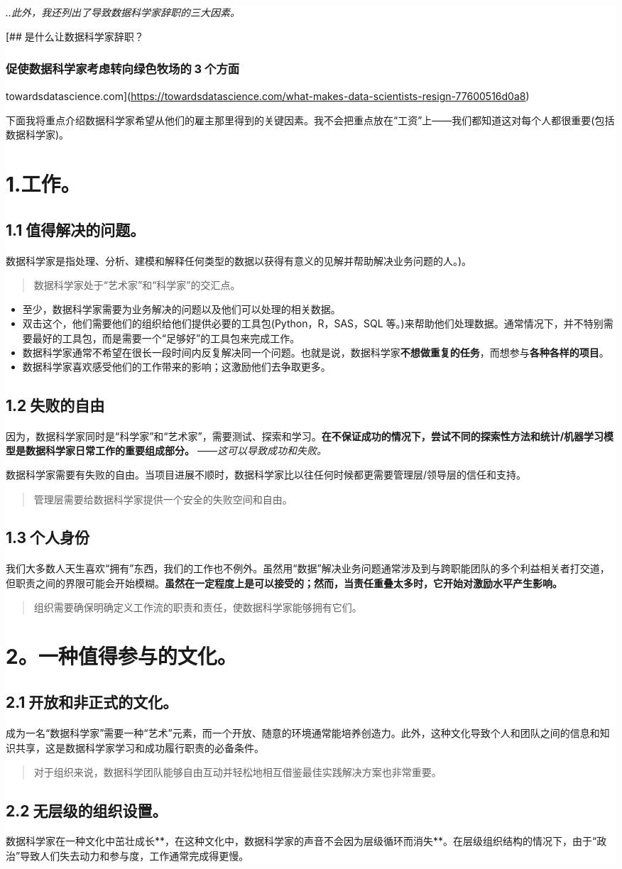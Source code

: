 *..此外，我还列出了导致数据科学家辞职的三大因素。*

[](https://towardsdatascience.com/what-makes-data-scientists-resign-77600516d0a8) [## 是什么让数据科学家辞职？

### 促使数据科学家考虑转向绿色牧场的 3 个方面

towardsdatascience.com](https://towardsdatascience.com/what-makes-data-scientists-resign-77600516d0a8) 

下面我将重点介绍数据科学家希望从他们的雇主那里得到的关键因素。我不会把重点放在“工资”上——我们都知道这对每个人都很重要(包括数据科学家)。

# 1.工作。

## 1.1 值得解决的问题。

数据科学家是指处理、分析、建模和解释任何类型的数据以获得有意义的见解并帮助解决业务问题的人。)。

> 数据科学家处于“艺术家”和“科学家”的交汇点。

*   至少，数据科学家需要为业务解决的问题以及他们可以处理的相关数据。
*   双击这个，他们需要他们的组织给他们提供必要的工具包(Python，R，SAS，SQL 等。)来帮助他们处理数据。通常情况下，并不特别需要最好的工具包，而是需要一个“足够好”的工具包来完成工作。
*   数据科学家通常不希望在很长一段时间内反复解决同一个问题。也就是说，数据科学家**不想做重复的任务**，而想参与**各种各样的项目**。
*   数据科学家喜欢感受他们的工作带来的影响；这激励他们去争取更多。

## 1.2 失败的自由

因为，数据科学家同时是“科学家”和“艺术家”，需要测试、探索和学习。**在不保证成功的情况下，尝试不同的探索性方法和统计/机器学习模型是数据科学家日常工作的重要组成部分。**
*——这可以导致成功和失败。*

数据科学家需要有失败的自由。当项目进展不顺时，数据科学家比以往任何时候都更需要管理层/领导层的信任和支持。

> 管理层需要给数据科学家提供一个安全的失败空间和自由。

## 1.3 个人身份

我们大多数人天生喜欢“拥有”东西，我们的工作也不例外。虽然用“数据”解决业务问题通常涉及到与跨职能团队的多个利益相关者打交道，但职责之间的界限可能会开始模糊。**虽然在一定程度上是可以接受的；然而，当责任重叠太多时，它开始对激励水平产生影响。**

> 组织需要确保明确定义工作流的职责和责任，使数据科学家能够拥有它们。

# **2。一种值得参与的文化。**

## 2.1 开放和非正式的文化。

成为一名“数据科学家”需要一种“艺术”元素，而一个开放、随意的环境通常能培养创造力。此外，这种文化导致个人和团队之间的信息和知识共享，这是数据科学家学习和成功履行职责的必备条件。

> 对于组织来说，数据科学团队能够自由互动并轻松地相互借鉴最佳实践解决方案也非常重要。

## 2.2 无层级的组织设置。

数据科学家在一种文化中茁壮成长**，在这种文化中，数据科学家的声音不会因为层级循环而消失**。在层级组织结构的情况下，由于“政治”导致人们失去动力和参与度，工作通常完成得更慢。
